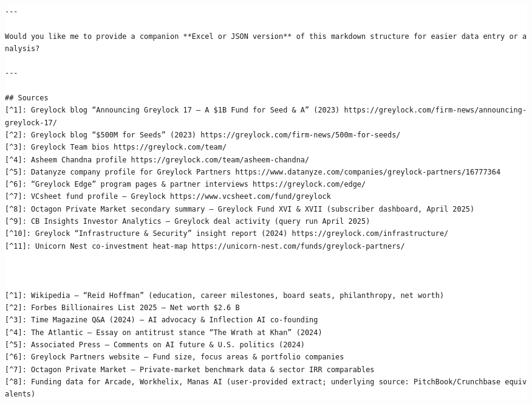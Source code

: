 ```
---

Would you like me to provide a companion **Excel or JSON version** of this markdown structure for easier data entry or analysis?

---

## Sources  
[^1]: Greylock blog “Announcing Greylock 17 – A $1B Fund for Seed & A” (2023) https://greylock.com/firm-news/announcing-greylock-17/  
[^2]: Greylock blog “$500M for Seeds” (2023) https://greylock.com/firm-news/500m-for-seeds/  
[^3]: Greylock Team bios https://greylock.com/team/  
[^4]: Asheem Chandna profile https://greylock.com/team/asheem-chandna/  
[^5]: Datanyze company profile for Greylock Partners https://www.datanyze.com/companies/greylock-partners/16777364  
[^6]: “Greylock Edge” program pages & partner interviews https://greylock.com/edge/  
[^7]: VCsheet fund profile – Greylock https://www.vcsheet.com/fund/greylock  
[^8]: Octagon Private Market secondary summary – Greylock Fund XVI & XVII (subscriber dashboard, April 2025)  
[^9]: CB Insights Investor Analytics – Greylock deal activity (query run April 2025)  
[^10]: Greylock “Infrastructure & Security” insight report (2024) https://greylock.com/infrastructure/  
[^11]: Unicorn Nest co‑investment heat‑map https://unicorn-nest.com/funds/greylock-partners/



[^1]: Wikipedia – “Reid Hoffman” (education, career milestones, board seats, philanthropy, net worth)  
[^2]: Forbes Billionaires List 2025 – Net worth $2.6 B  
[^3]: Time Magazine Q&A (2024) – AI advocacy & Inflection AI co‑founding  
[^4]: The Atlantic – Essay on antitrust stance “The Wrath at Khan” (2024)  
[^5]: Associated Press – Comments on AI future & U.S. politics (2024)  
[^6]: Greylock Partners website – Fund size, focus areas & portfolio companies  
[^7]: Octagon Private Market – Private‑market benchmark data & sector IRR comparables  
[^8]: Funding data for Arcade, Workhelix, Manas AI (user‑provided extract; underlying source: PitchBook/Crunchbase equivalents)